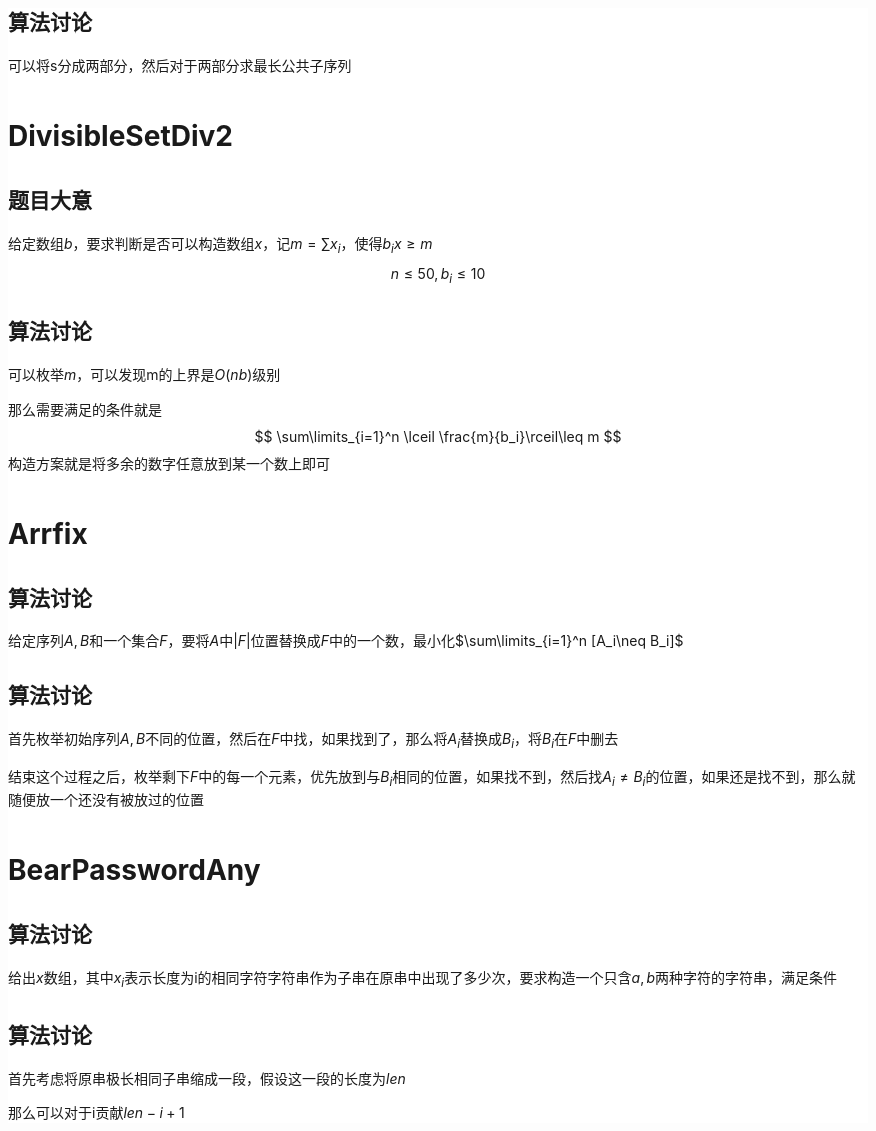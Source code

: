## 算法讨论

可以将s分成两部分，然后对于两部分求最长公共子序列

# DivisibleSetDiv2

## 题目大意

给定数组$b$，要求判断是否可以构造数组$x$，记$m=\sum x_i$，使得$b_i x\geq m$
$$
n\leq 50,b_i\leq 10
$$


## 算法讨论

可以枚举$m$，可以发现m的上界是$O(nb)$级别

那么需要满足的条件就是
$$
\sum\limits_{i=1}^n \lceil \frac{m}{b_i}\rceil\leq m
$$
构造方案就是将多余的数字任意放到某一个数上即可

# Arrfix

## 算法讨论

给定序列$A,B$和一个集合$F$，要将$A$中$|F|$位置替换成$F$中的一个数，最小化$\sum\limits_{i=1}^n [A_i\neq B_i]$

## 算法讨论

首先枚举初始序列$A,B$不同的位置，然后在$F$中找，如果找到了，那么将$A_i$替换成$B_i$，将$B_i$在$F$中删去

结束这个过程之后，枚举剩下$F$中的每一个元素，优先放到与$B_i$相同的位置，如果找不到，然后找$A_i\neq B_i$的位置，如果还是找不到，那么就随便放一个还没有被放过的位置

# BearPasswordAny

## 算法讨论

给出$x$数组，其中$x_i$表示长度为i的相同字符字符串作为子串在原串中出现了多少次，要求构造一个只含$a,b$两种字符的字符串，满足条件

## 算法讨论

首先考虑将原串极长相同子串缩成一段，假设这一段的长度为$len$

那么可以对于i贡献$len-i+1$
